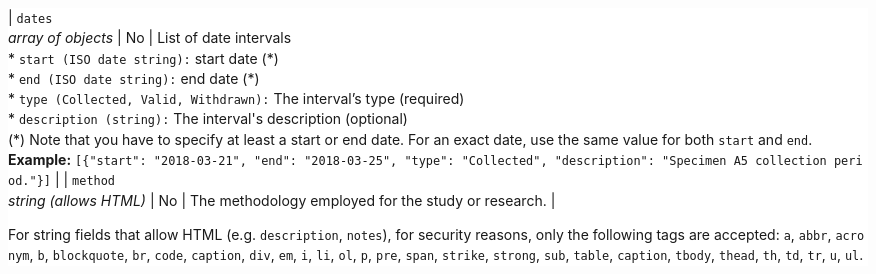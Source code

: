 | `dates`</br>*array of objects*                 | No                                                   | List of date intervals</br>* `start (ISO date string):` start date (\*) </br>* `end (ISO date string):` end date (\*)</br>* `type (Collected, Valid, Withdrawn):` The interval’s type (required)</br>* `description (string):` The interval's description (optional)</br>(\*) Note that you have to specify at least a start or end date. For an exact date, use the same value for both `start` and `end`.</br>**Example:** `[{"start": "2018-03-21", "end": "2018-03-25", "type": "Collected", "description": "Specimen A5 collection period."}]`                                                                                                                                                                                                                                                                                                                                                                                                                                                                                            |
| `method`</br>*string (allows HTML)*            | No                                                   | The methodology employed for the study or research.                                                                                                                                                                                                                                                                                                                                                                                                                                                                                                                                                                                                                                                                                                                                                                                                                                                                                                                                                                                            |

<aside class="notice">
  For string fields that allow HTML (e.g. <code>description</code>, <code>notes</code>), for security reasons, only the following tags are accepted:
  <code>a</code>,
  <code>abbr</code>,
  <code>acronym</code>,
  <code>b</code>,
  <code>blockquote</code>,
  <code>br</code>,
  <code>code</code>,
  <code>caption</code>,
  <code>div</code>,
  <code>em</code>,
  <code>i</code>,
  <code>li</code>,
  <code>ol</code>,
  <code>p</code>,
  <code>pre</code>,
  <code>span</code>,
  <code>strike</code>,
  <code>strong</code>,
  <code>sub</code>,
  <code>table</code>,
  <code>caption</code>,
  <code>tbody</code>,
  <code>thead</code>,
  <code>th</code>,
  <code>td</code>,
  <code>tr</code>,
  <code>u</code>,
  <code>ul</code>.
</aside>
